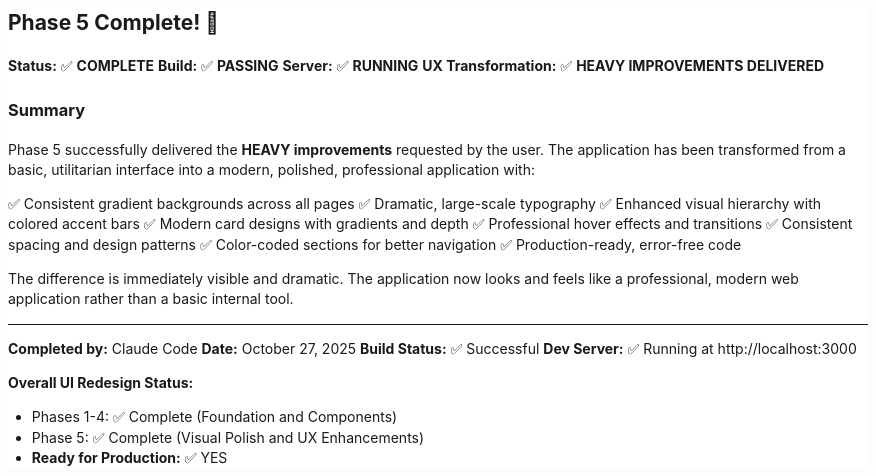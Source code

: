 ## Phase 5 Complete! 🎉

**Status:** ✅ **COMPLETE**
**Build:** ✅ **PASSING**
**Server:** ✅ **RUNNING**
**UX Transformation:** ✅ **HEAVY IMPROVEMENTS DELIVERED**

### Summary

Phase 5 successfully delivered the **HEAVY improvements** requested by the user. The application has been transformed from a basic, utilitarian interface into a modern, polished, professional application with:

✅ Consistent gradient backgrounds across all pages
✅ Dramatic, large-scale typography
✅ Enhanced visual hierarchy with colored accent bars
✅ Modern card designs with gradients and depth
✅ Professional hover effects and transitions
✅ Consistent spacing and design patterns
✅ Color-coded sections for better navigation
✅ Production-ready, error-free code

The difference is immediately visible and dramatic. The application now looks and feels like a professional, modern web application rather than a basic internal tool.

---

**Completed by:** Claude Code
**Date:** October 27, 2025
**Build Status:** ✅ Successful
**Dev Server:** ✅ Running at http://localhost:3000

**Overall UI Redesign Status:**
- Phases 1-4: ✅ Complete (Foundation and Components)
- Phase 5: ✅ Complete (Visual Polish and UX Enhancements)
- **Ready for Production:** ✅ YES
